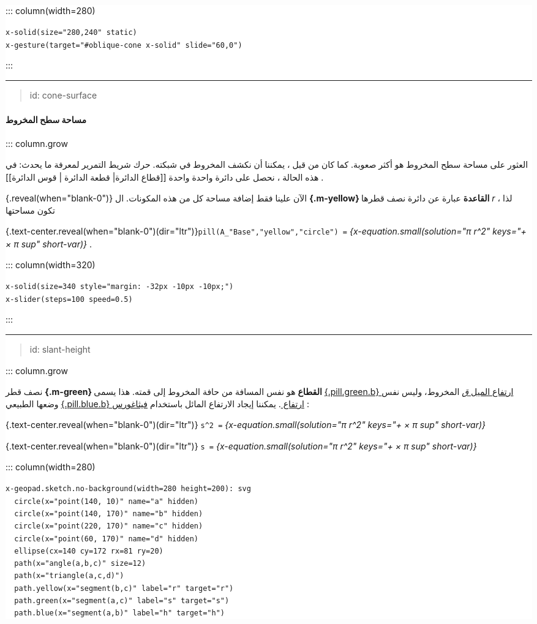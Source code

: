 ::: column(width=280)

    x-solid(size="280,240" static)
    x-gesture(target="#oblique-cone x-solid" slide="60,0")

:::

---
> id: cone-surface

#### مساحة سطح المخروط 

::: column.grow

العثور على مساحة سطح المخروط هو أكثر صعوبة. كما كان من قبل ، يمكننا أن نكشف المخروط في شبكته. حرك شريط التمرير لمعرفة ما يحدث: في هذه الحالة ، نحصل على دائرة واحدة واحدة [[قطاع الدائرة| قطعة الدائرة | قوس الدائرة]] . 

{.reveal(when="blank-0")} الآن علينا فقط إضافة مساحة كل من هذه المكونات. ال __{.m-yellow} القاعدة__ عبارة عن دائرة نصف قطرها _r_ ، لذا تكون مساحتها 

{.text-center.reveal(when="blank-0")(dir="ltr")}`pill(A_"Base","yellow","circle") =` _{x-equation.small(solution="π r^2" keys="+ × π sup" short-var)}_ . 

::: column(width=320)

    x-solid(size=340 style="margin: -32px -10px -10px;")
    x-slider(steps=100 speed=0.5)

:::

---
> id: slant-height

::: column.grow

نصف قطر __{.m-green} القطاع__ هو نفس المسافة من حافة المخروط إلى قمته. هذا يسمى [{.pill.green.b} ارتفاع الميل _ق_](target:s) المخروط، وليس نفس وضعها الطبيعي [{.pill.blue.b} ارتفاع ](target:h) . يمكننا إيجاد الارتفاع المائل باستخدام [فيثاغورس](gloss:pythagoras-theorem) : 

{.text-center.reveal(when="blank-0")(dir="ltr")} `s^2 =`
_{x-equation.small(solution="π r^2" keys="+ × π sup" short-var)}_

{.text-center.reveal(when="blank-0")(dir="ltr")} `s =`
_{x-equation.small(solution="π r^2" keys="+ × π sup" short-var)}_

::: column(width=280)

    x-geopad.sketch.no-background(width=280 height=200): svg
      circle(x="point(140, 10)" name="a" hidden)
      circle(x="point(140, 170)" name="b" hidden)
      circle(x="point(220, 170)" name="c" hidden)
      circle(x="point(60, 170)" name="d" hidden)
      ellipse(cx=140 cy=172 rx=81 ry=20)
      path(x="angle(a,b,c)" size=12)
      path(x="triangle(a,c,d)")
      path.yellow(x="segment(b,c)" label="r" target="r")
      path.green(x="segment(a,c)" label="s" target="s")
      path.blue(x="segment(a,b)" label="h" target="h")

